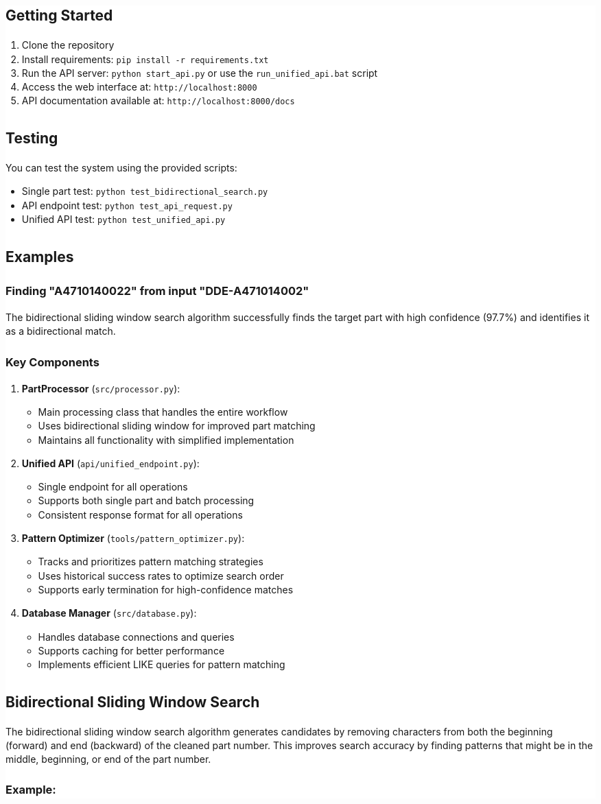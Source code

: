 ## Getting Started

1. Clone the repository
2. Install requirements: `pip install -r requirements.txt`
3. Run the API server: `python start_api.py` or use the `run_unified_api.bat` script
4. Access the web interface at: `http://localhost:8000`
5. API documentation available at: `http://localhost:8000/docs`

## Testing

You can test the system using the provided scripts:

- Single part test: `python test_bidirectional_search.py`
- API endpoint test: `python test_api_request.py`
- Unified API test: `python test_unified_api.py`

## Examples

### Finding "A4710140022" from input "DDE-A471014002"

The bidirectional sliding window search algorithm successfully finds the target part with high confidence (97.7%) and identifies it as a bidirectional match.

### Key Components

1. **PartProcessor** (`src/processor.py`): 
   - Main processing class that handles the entire workflow
   - Uses bidirectional sliding window for improved part matching
   - Maintains all functionality with simplified implementation

2. **Unified API** (`api/unified_endpoint.py`):
   - Single endpoint for all operations
   - Supports both single part and batch processing
   - Consistent response format for all operations

3. **Pattern Optimizer** (`tools/pattern_optimizer.py`):
   - Tracks and prioritizes pattern matching strategies
   - Uses historical success rates to optimize search order
   - Supports early termination for high-confidence matches

4. **Database Manager** (`src/database.py`):
   - Handles database connections and queries
   - Supports caching for better performance
   - Implements efficient LIKE queries for pattern matching

## Bidirectional Sliding Window Search

The bidirectional sliding window search algorithm generates candidates by removing characters from both the beginning (forward) and end (backward) of the cleaned part number. This improves search accuracy by finding patterns that might be in the middle, beginning, or end of the part number.

### Example:
